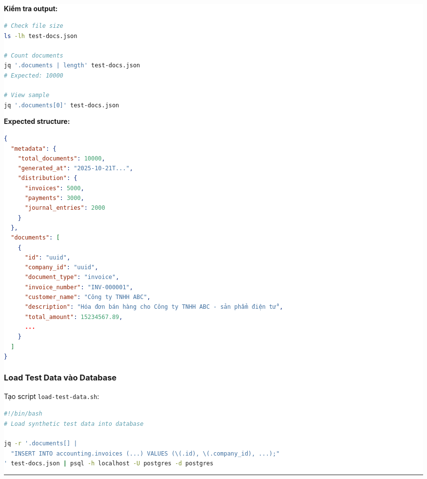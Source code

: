 **Kiểm tra output:**

```bash
# Check file size
ls -lh test-docs.json

# Count documents
jq '.documents | length' test-docs.json
# Expected: 10000

# View sample
jq '.documents[0]' test-docs.json
```

**Expected structure:**

```json
{
  "metadata": {
    "total_documents": 10000,
    "generated_at": "2025-10-21T...",
    "distribution": {
      "invoices": 5000,
      "payments": 3000,
      "journal_entries": 2000
    }
  },
  "documents": [
    {
      "id": "uuid",
      "company_id": "uuid",
      "document_type": "invoice",
      "invoice_number": "INV-000001",
      "customer_name": "Công ty TNHH ABC",
      "description": "Hóa đơn bán hàng cho Công ty TNHH ABC - sản phẩm điện tử",
      "total_amount": 15234567.89,
      ...
    }
  ]
}
```

### Load Test Data vào Database

Tạo script `load-test-data.sh`:

```bash
#!/bin/bash
# Load synthetic test data into database

jq -r '.documents[] | 
  "INSERT INTO accounting.invoices (...) VALUES (\(.id), \(.company_id), ...);"
' test-docs.json | psql -h localhost -U postgres -d postgres
```

---